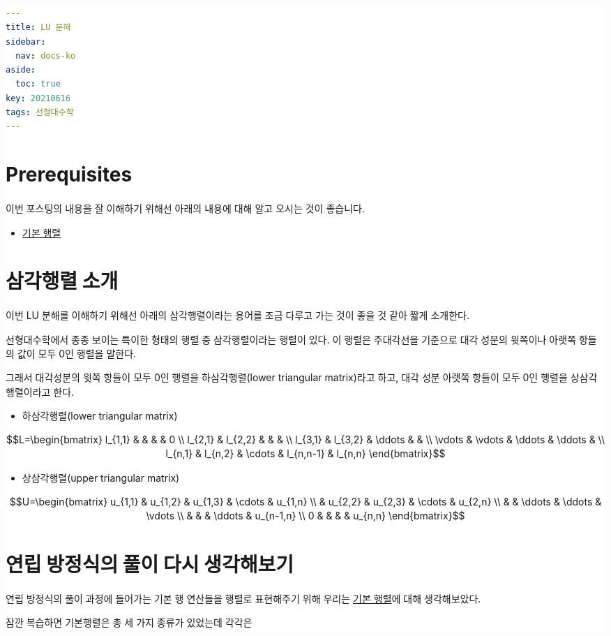 ```yaml
---
title: LU 분해
sidebar:
  nav: docs-ko
aside:
  toc: true
key: 20210616
tags: 선형대수학
---
```


# Prerequisites

이번 포스팅의 내용을 잘 이해하기 위해선 아래의 내용에 대해 알고 오시는 것이 좋습니다.

* [기본 행렬](https://angeloyeo.github.io/2021/06/15/elementary_square_matrices.html)

# 삼각행렬 소개

이번 LU 분해를 이해하기 위해선 아래의 삼각행렬이라는 용어를 조금 다루고 가는 것이 좋을 것 같아 짧게 소개한다.

선형대수학에서 종종 보이는 특이한 형태의 행렬 중 삼각행렬이라는 행렬이 있다. 이 행렬은 주대각선을 기준으로 대각 성분의 윗쪽이나 아랫쪽 항들의 값이 모두 0인 행렬을 말한다.

그래서 대각성분의 윗쪽 항들이 모두 0인 행렬을 하삼각행렬(lower triangular matrix)라고 하고, 대각 성분 아랫쪽 항들이 모두 0인 행렬을 상삼각행렬이라고 한다.

* 하삼각행렬(lower triangular matrix)

$$L=\begin{bmatrix}
  l_{1,1} &         &        &           &    0    \\
  l_{2,1} & l_{2,2} &        &           &         \\
  l_{3,1} & l_{3,2} & \ddots &           &         \\
  \vdots  & \vdots  & \ddots & \ddots    &         \\
  l_{n,1} & l_{n,2} & \cdots & l_{n,n-1} & l_{n,n}  \end{bmatrix}$$


* 상삼각행렬(upper triangular matrix)

$$U=\begin{bmatrix}
  u_{1,1} & u_{1,2} & u_{1,3} & \cdots & u_{1,n}   \\
          & u_{2,2} & u_{2,3} & \cdots & u_{2,n}   \\
          &         & \ddots  & \ddots & \vdots    \\
          &         &         & \ddots & u_{n-1,n} \\
     0    &         &         &        & u_{n,n}   \end{bmatrix}$$

# 연립 방정식의 풀이 다시 생각해보기

연립 방정식의 풀이 과정에 들어가는 기본 행 연산들을 행렬로 표현해주기 위해 우리는 [기본 행렬](https://angeloyeo.github.io/2021/06/15/elementary_square_matrices.html)에 대해 생각해보았다.

잠깐 복습하면 기본행렬은 총 세 가지 종류가 있었는데 각각은
